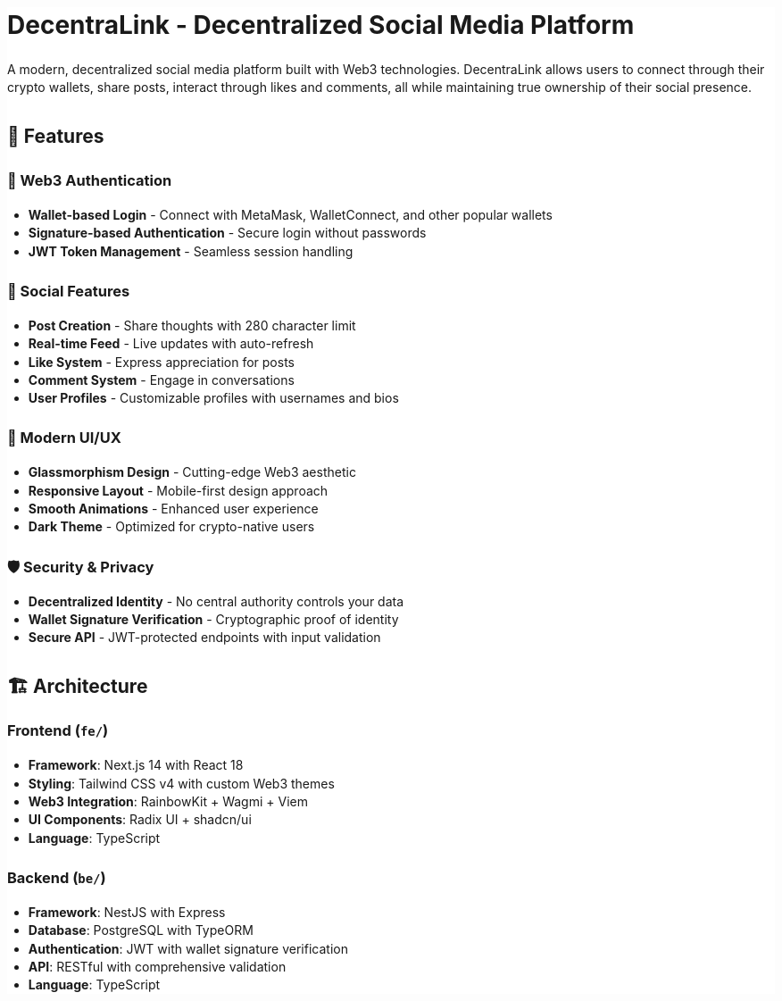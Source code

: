 # DecentraLink - Decentralized Social Media Platform

A modern, decentralized social media platform built with Web3 technologies. DecentraLink allows users to connect through their crypto wallets, share posts, interact through likes and comments, all while maintaining true ownership of their social presence.

## 🌟 Features

### 🔐 Web3 Authentication

- **Wallet-based Login** - Connect with MetaMask, WalletConnect, and other popular wallets
- **Signature-based Authentication** - Secure login without passwords
- **JWT Token Management** - Seamless session handling

### 📱 Social Features

- **Post Creation** - Share thoughts with 280 character limit
- **Real-time Feed** - Live updates with auto-refresh
- **Like System** - Express appreciation for posts
- **Comment System** - Engage in conversations
- **User Profiles** - Customizable profiles with usernames and bios

### 🎨 Modern UI/UX

- **Glassmorphism Design** - Cutting-edge Web3 aesthetic
- **Responsive Layout** - Mobile-first design approach
- **Smooth Animations** - Enhanced user experience
- **Dark Theme** - Optimized for crypto-native users

### 🛡️ Security & Privacy

- **Decentralized Identity** - No central authority controls your data
- **Wallet Signature Verification** - Cryptographic proof of identity
- **Secure API** - JWT-protected endpoints with input validation

## 🏗️ Architecture

### Frontend (`fe/`)

- **Framework**: Next.js 14 with React 18
- **Styling**: Tailwind CSS v4 with custom Web3 themes
- **Web3 Integration**: RainbowKit + Wagmi + Viem
- **UI Components**: Radix UI + shadcn/ui
- **Language**: TypeScript

### Backend (`be/`)

- **Framework**: NestJS with Express
- **Database**: PostgreSQL with TypeORM
- **Authentication**: JWT with wallet signature verification
- **API**: RESTful with comprehensive validation
- **Language**: TypeScript
